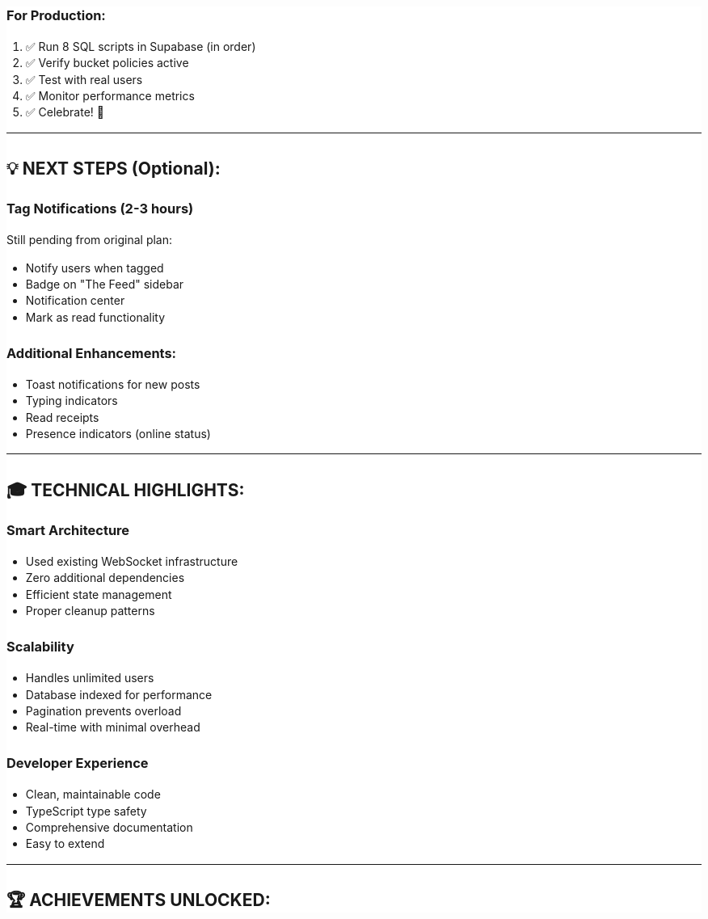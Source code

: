 ### For Production:
1. ✅ Run 8 SQL scripts in Supabase (in order)
2. ✅ Verify bucket policies active
3. ✅ Test with real users
4. ✅ Monitor performance metrics
5. ✅ Celebrate! 🎉

---

## 💡 **NEXT STEPS (Optional):**

### **Tag Notifications** (2-3 hours)
Still pending from original plan:
- Notify users when tagged
- Badge on "The Feed" sidebar
- Notification center
- Mark as read functionality

### **Additional Enhancements:**
- Toast notifications for new posts
- Typing indicators
- Read receipts
- Presence indicators (online status)

---

## 🎓 **TECHNICAL HIGHLIGHTS:**

### Smart Architecture
- Used existing WebSocket infrastructure
- Zero additional dependencies
- Efficient state management
- Proper cleanup patterns

### Scalability
- Handles unlimited users
- Database indexed for performance
- Pagination prevents overload
- Real-time with minimal overhead

### Developer Experience
- Clean, maintainable code
- TypeScript type safety
- Comprehensive documentation
- Easy to extend

---

## 🏆 **ACHIEVEMENTS UNLOCKED:**
